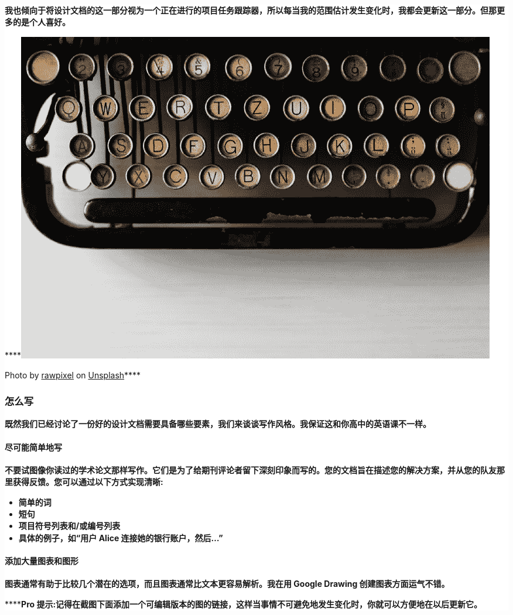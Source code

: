 ****我也倾向于将设计文档的这一部分视为一个正在进行的项目任务跟踪器，所以每当我的范围估计发生变化时，我都会更新这一部分。但那更多的是个人喜好。****

****![sGfVXpLpPjAP4aeejy0Sul3KviBKiX6kojUO](img/560eb713c86b6ef6a9738136648e34f5.png)

Photo by [rawpixel](https://unsplash.com/photos/EF8Jr-uPS2Y?utm_source=unsplash&utm_medium=referral&utm_content=creditCopyText) on [Unsplash](https://unsplash.com/search/photos/writing?utm_source=unsplash&utm_medium=referral&utm_content=creditCopyText)**** 

### ****怎么写****

****既然我们已经讨论了一份好的设计文档需要具备哪些要素，我们来谈谈写作风格。我保证这和你高中的英语课不一样。****

#### ****尽可能简单地写****

****不要试图像你读过的学术论文那样写作。它们是为了给期刊评论者留下深刻印象而写的。您的文档旨在描述您的解决方案，并从您的队友那里获得反馈。您可以通过以下方式实现清晰:****

*   ****简单的词****
*   ****短句****
*   ****项目符号列表和/或编号列表****
*   ****具体的例子，如“用户 Alice 连接她的银行账户，然后…”****

#### ******添加大量图表和图形******

****图表通常有助于比较几个潜在的选项，而且图表通常比文本更容易解析。我在用 Google Drawing 创建图表方面运气不错。****

******Pro 提示:**记得在截图下面添加一个可编辑版本的图的链接，这样当事情不可避免地发生变化时，你就可以方便地在以后更新它。****
